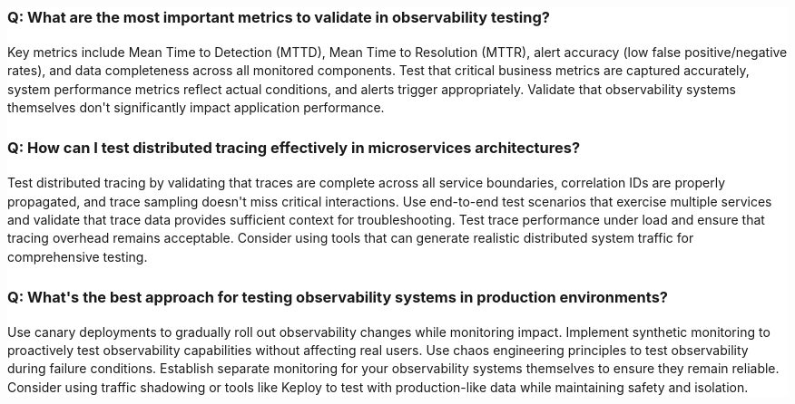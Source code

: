 ### Q: What are the most important metrics to validate in observability testing?

Key metrics include Mean Time to Detection (MTTD), Mean Time to Resolution (MTTR), alert accuracy (low false positive/negative rates), and data completeness across all monitored components. Test that critical business metrics are captured accurately, system performance metrics reflect actual conditions, and alerts trigger appropriately. Validate that observability systems themselves don't significantly impact application performance.

### Q: How can I test distributed tracing effectively in microservices architectures?

Test distributed tracing by validating that traces are complete across all service boundaries, correlation IDs are properly propagated, and trace sampling doesn't miss critical interactions. Use end-to-end test scenarios that exercise multiple services and validate that trace data provides sufficient context for troubleshooting. Test trace performance under load and ensure that tracing overhead remains acceptable. Consider using tools that can generate realistic distributed system traffic for comprehensive testing.

### Q: What's the best approach for testing observability systems in production environments?

Use canary deployments to gradually roll out observability changes while monitoring impact. Implement synthetic monitoring to proactively test observability capabilities without affecting real users. Use chaos engineering principles to test observability during failure conditions. Establish separate monitoring for your observability systems themselves to ensure they remain reliable. Consider using traffic shadowing or tools like Keploy to test with production-like data while maintaining safety and isolation.
